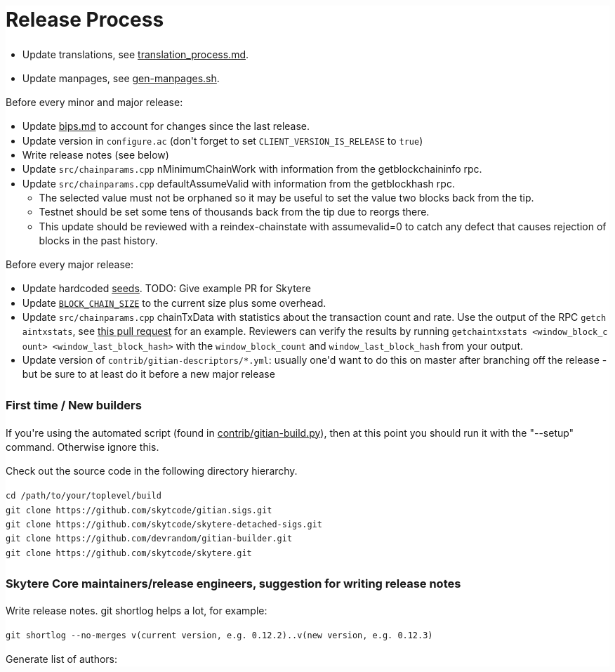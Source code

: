 Release Process
====================

* Update translations, see [translation_process.md](https://github.com/skytcode/skytere/blob/master/doc/translation_process.md#synchronising-translations).

* Update manpages, see [gen-manpages.sh](https://github.com/skytcode/skytere/blob/master/contrib/devtools/README.md#gen-manpagessh).

Before every minor and major release:

* Update [bips.md](bips.md) to account for changes since the last release.
* Update version in `configure.ac` (don't forget to set `CLIENT_VERSION_IS_RELEASE` to `true`)
* Write release notes (see below)
* Update `src/chainparams.cpp` nMinimumChainWork with information from the getblockchaininfo rpc.
* Update `src/chainparams.cpp` defaultAssumeValid with information from the getblockhash rpc.
  - The selected value must not be orphaned so it may be useful to set the value two blocks back from the tip.
  - Testnet should be set some tens of thousands back from the tip due to reorgs there.
  - This update should be reviewed with a reindex-chainstate with assumevalid=0 to catch any defect
     that causes rejection of blocks in the past history.

Before every major release:

* Update hardcoded [seeds](/contrib/seeds/README.md). TODO: Give example PR for Skytere
* Update [`BLOCK_CHAIN_SIZE`](/src/qt/intro.cpp) to the current size plus some overhead.
* Update `src/chainparams.cpp` chainTxData with statistics about the transaction count and rate. Use the output of the RPC `getchaintxstats`, see
  [this pull request](https://github.com/bitcoin/bitcoin/pull/12270) for an example. Reviewers can verify the results by running `getchaintxstats <window_block_count> <window_last_block_hash>` with the `window_block_count` and `window_last_block_hash` from your output.
* Update version of `contrib/gitian-descriptors/*.yml`: usually one'd want to do this on master after branching off the release - but be sure to at least do it before a new major release

### First time / New builders

If you're using the automated script (found in [contrib/gitian-build.py](/contrib/gitian-build.py)), then at this point you should run it with the "--setup" command. Otherwise ignore this.

Check out the source code in the following directory hierarchy.

	cd /path/to/your/toplevel/build
	git clone https://github.com/skytcode/gitian.sigs.git
	git clone https://github.com/skytcode/skytere-detached-sigs.git
	git clone https://github.com/devrandom/gitian-builder.git
	git clone https://github.com/skytcode/skytere.git

### Skytere Core maintainers/release engineers, suggestion for writing release notes

Write release notes. git shortlog helps a lot, for example:

    git shortlog --no-merges v(current version, e.g. 0.12.2)..v(new version, e.g. 0.12.3)

Generate list of authors:
